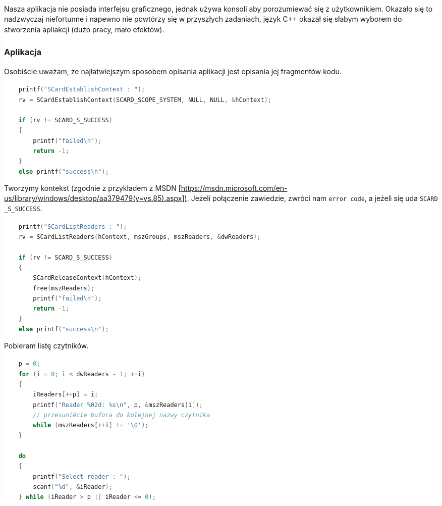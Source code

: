 Nasza aplikacja nie posiada interfejsu graficznego, jednak używa konsoli aby porozumiewać się z użytkownikiem. Okazało się to nadzwyczaj niefortunne i napewno nie powtórzy się w przyszłych zadaniach, język C++ okazał się słabym wyborem do stworzenia apliakcji (dużo pracy, mało efektów).<br>

### Aplikacja
Osobiście uważam, że najłatwiejszym sposobem opisania aplikacji jest opisania jej fragmentów kodu.

```cpp
    printf("SCardEstablishContext : ");
    rv = SCardEstablishContext(SCARD_SCOPE_SYSTEM, NULL, NULL, &hContext);

    if (rv != SCARD_S_SUCCESS)
    {
        printf("failed\n");
        return -1;
    }
    else printf("success\n");
```
Tworzymy kontekst (zgodnie z przykładem z MSDN [https://msdn.microsoft.com/en-us/library/windows/desktop/aa379479(v=vs.85).aspx]). Jeżeli połączenie zawiedzie, zwróci nam `error code`, a jeżeli się uda `SCARD_S_SUCCESS`.

```cpp
    printf("SCardListReaders : ");
    rv = SCardListReaders(hContext, mszGroups, mszReaders, &dwReaders);

    if (rv != SCARD_S_SUCCESS)
    {
        SCardReleaseContext(hContext);
        free(mszReaders);
        printf("failed\n");
        return -1;
    }
    else printf("success\n");
```

Pobieram listę czytników.

```cpp
    p = 0;
    for (i = 0; i < dwReaders - 1; ++i)
    {
        iReaders[++p] = i;
        printf("Reader %02d: %s\n", p, &mszReaders[i]);
        // przesuniêcie bufora do kolejnej nazwy czytnika
        while (mszReaders[++i] != '\0');
    }

    do
    {
        printf("Select reader : ");
        scanf("%d", &iReader);
    } while (iReader > p || iReader <= 0);
```
